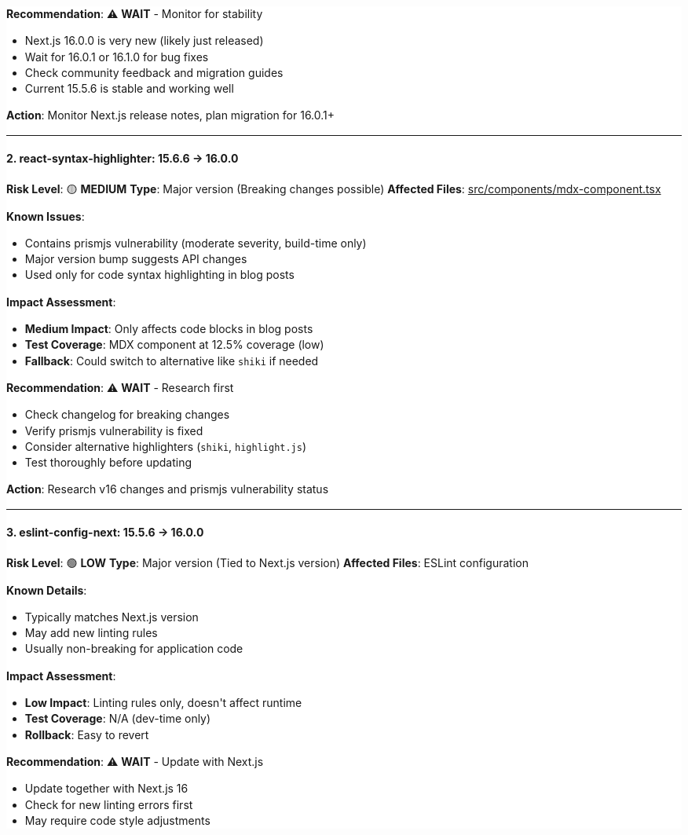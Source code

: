 **Recommendation**: ⚠️ **WAIT** - Monitor for stability
- Next.js 16.0.0 is very new (likely just released)
- Wait for 16.0.1 or 16.1.0 for bug fixes
- Check community feedback and migration guides
- Current 15.5.6 is stable and working well

**Action**: Monitor Next.js release notes, plan migration for 16.0.1+

---

#### 2. react-syntax-highlighter: 15.6.6 → 16.0.0

**Risk Level**: 🟡 **MEDIUM**
**Type**: Major version (Breaking changes possible)
**Affected Files**: [src/components/mdx-component.tsx](../src/components/mdx-component.tsx:12-37)

**Known Issues**:
- Contains prismjs vulnerability (moderate severity, build-time only)
- Major version bump suggests API changes
- Used only for code syntax highlighting in blog posts

**Impact Assessment**:
- **Medium Impact**: Only affects code blocks in blog posts
- **Test Coverage**: MDX component at 12.5% coverage (low)
- **Fallback**: Could switch to alternative like `shiki` if needed

**Recommendation**: ⚠️ **WAIT** - Research first
- Check changelog for breaking changes
- Verify prismjs vulnerability is fixed
- Consider alternative highlighters (`shiki`, `highlight.js`)
- Test thoroughly before updating

**Action**: Research v16 changes and prismjs vulnerability status

---

#### 3. eslint-config-next: 15.5.6 → 16.0.0

**Risk Level**: 🟢 **LOW**
**Type**: Major version (Tied to Next.js version)
**Affected Files**: ESLint configuration

**Known Details**:
- Typically matches Next.js version
- May add new linting rules
- Usually non-breaking for application code

**Impact Assessment**:
- **Low Impact**: Linting rules only, doesn't affect runtime
- **Test Coverage**: N/A (dev-time only)
- **Rollback**: Easy to revert

**Recommendation**: ⚠️ **WAIT** - Update with Next.js
- Update together with Next.js 16
- Check for new linting errors first
- May require code style adjustments
